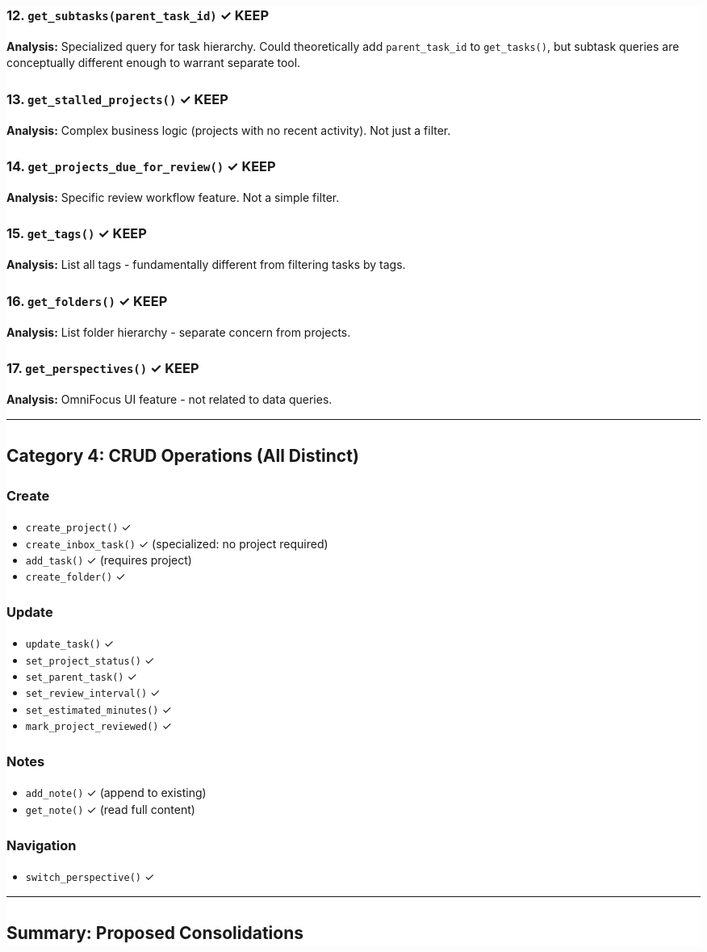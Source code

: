 ### 12. `get_subtasks(parent_task_id)` ✓ KEEP
**Analysis:** Specialized query for task hierarchy. Could theoretically add `parent_task_id` to `get_tasks()`, but subtask queries are conceptually different enough to warrant separate tool.

### 13. `get_stalled_projects()` ✓ KEEP
**Analysis:** Complex business logic (projects with no recent activity). Not just a filter.

### 14. `get_projects_due_for_review()` ✓ KEEP
**Analysis:** Specific review workflow feature. Not a simple filter.

### 15. `get_tags()` ✓ KEEP
**Analysis:** List all tags - fundamentally different from filtering tasks by tags.

### 16. `get_folders()` ✓ KEEP
**Analysis:** List folder hierarchy - separate concern from projects.

### 17. `get_perspectives()` ✓ KEEP
**Analysis:** OmniFocus UI feature - not related to data queries.

---

## Category 4: CRUD Operations (All Distinct)

### Create
- `create_project()` ✓
- `create_inbox_task()` ✓ (specialized: no project required)
- `add_task()` ✓ (requires project)
- `create_folder()` ✓

### Update
- `update_task()` ✓
- `set_project_status()` ✓
- `set_parent_task()` ✓
- `set_review_interval()` ✓
- `set_estimated_minutes()` ✓
- `mark_project_reviewed()` ✓

### Notes
- `add_note()` ✓ (append to existing)
- `get_note()` ✓ (read full content)

### Navigation
- `switch_perspective()` ✓

---

## Summary: Proposed Consolidations

